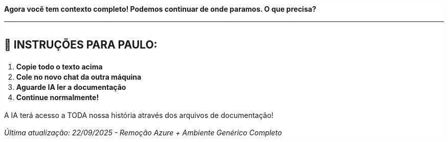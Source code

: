 
**Agora você tem contexto completo! Podemos continuar de onde paramos. O que precisa?**

---

## 📝 INSTRUÇÕES PARA PAULO:

1. **Copie todo o texto acima**
2. **Cole no novo chat da outra máquina**
3. **Aguarde IA ler a documentação**
4. **Continue normalmente!**

A IA terá acesso a TODA nossa história através dos arquivos de documentação!

*Última atualização: 22/09/2025 - Remoção Azure + Ambiente Genérico Completo*
